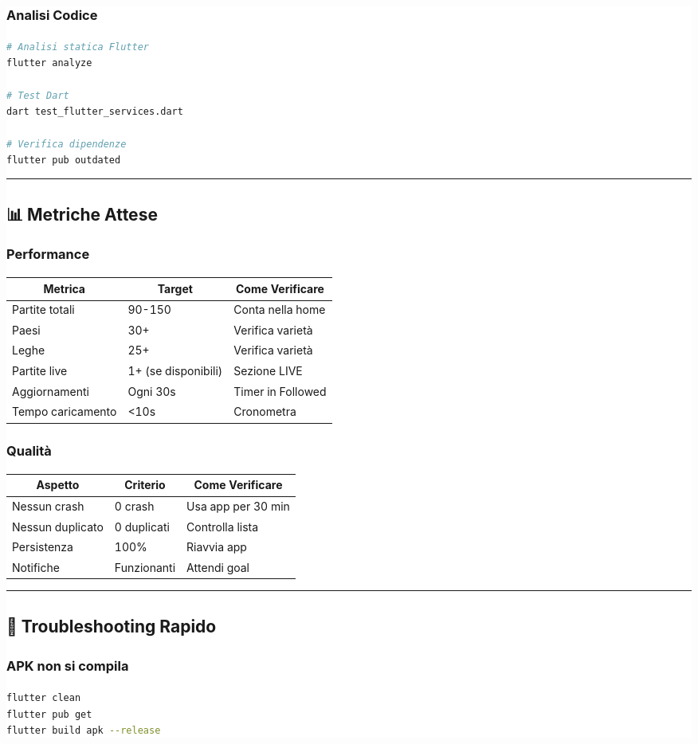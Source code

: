 ### Analisi Codice

```bash
# Analisi statica Flutter
flutter analyze

# Test Dart
dart test_flutter_services.dart

# Verifica dipendenze
flutter pub outdated
```

---

## 📊 Metriche Attese

### Performance

| Metrica | Target | Come Verificare |
|---------|--------|-----------------|
| Partite totali | 90-150 | Conta nella home |
| Paesi | 30+ | Verifica varietà |
| Leghe | 25+ | Verifica varietà |
| Partite live | 1+ (se disponibili) | Sezione LIVE |
| Aggiornamenti | Ogni 30s | Timer in Followed |
| Tempo caricamento | <10s | Cronometra |

### Qualità

| Aspetto | Criterio | Come Verificare |
|---------|----------|-----------------|
| Nessun crash | 0 crash | Usa app per 30 min |
| Nessun duplicato | 0 duplicati | Controlla lista |
| Persistenza | 100% | Riavvia app |
| Notifiche | Funzionanti | Attendi goal |

---

## 🐛 Troubleshooting Rapido

### APK non si compila

```bash
flutter clean
flutter pub get
flutter build apk --release
```
